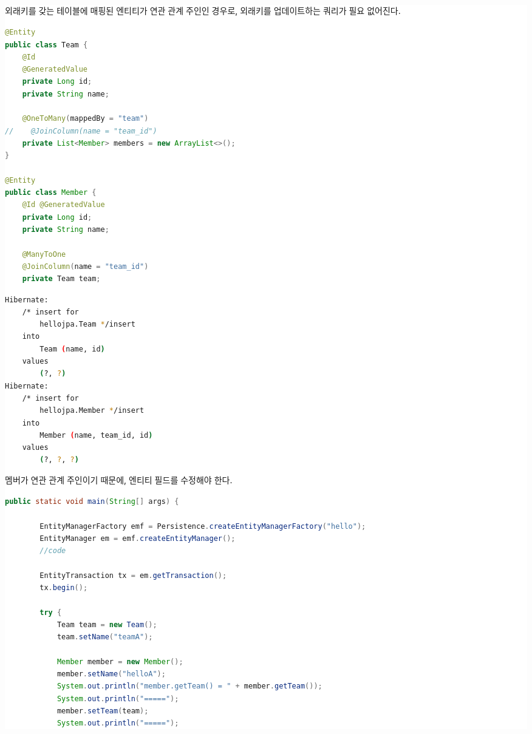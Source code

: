 외래키를 갖는 테이블에 매핑된 엔티티가 연관 관계 주인인 경우로, 외래키를 업데이트하는 쿼리가 필요 없어진다.

```java
@Entity
public class Team {
    @Id
    @GeneratedValue
    private Long id;
    private String name;

    @OneToMany(mappedBy = "team")
//    @JoinColumn(name = "team_id")
    private List<Member> members = new ArrayList<>();
}

@Entity
public class Member {
    @Id @GeneratedValue
    private Long id;
    private String name;

    @ManyToOne
    @JoinColumn(name = "team_id")
    private Team team;
```

```bash
Hibernate: 
    /* insert for
        hellojpa.Team */insert 
    into
        Team (name, id) 
    values
        (?, ?)
Hibernate: 
    /* insert for
        hellojpa.Member */insert 
    into
        Member (name, team_id, id) 
    values
        (?, ?, ?)
```

멤버가 연관 관계 주인이기 때문에, 엔티티 필드를 수정해야 한다.

```java
public static void main(String[] args) {

        EntityManagerFactory emf = Persistence.createEntityManagerFactory("hello");
        EntityManager em = emf.createEntityManager();
        //code

        EntityTransaction tx = em.getTransaction();
        tx.begin();

        try {
            Team team = new Team();
            team.setName("teamA");

            Member member = new Member();
            member.setName("helloA");
            System.out.println("member.getTeam() = " + member.getTeam());
            System.out.println("=====");
            member.setTeam(team);
            System.out.println("=====");

```